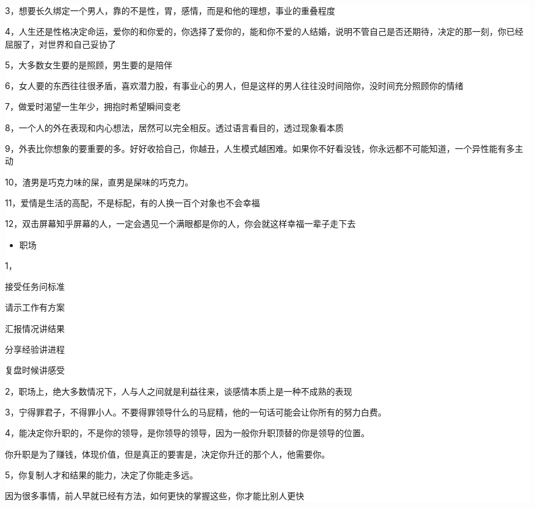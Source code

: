 
3，想要长久绑定一个男人，靠的不是性，胃，感情，而是和他的理想，事业的重叠程度

  

4，人生还是性格决定命运，爱你的和你爱的，你选择了爱你的，能和你不爱的人结婚，说明不管自己是否还期待，决定的那一刻，你已经屈服了，对世界和自己妥协了

  

5，大多数女生要的是照顾，男生要的是陪伴

  

6，女人要的东西往往很矛盾，喜欢潜力股，有事业心的男人，但是这样的男人往往没时间陪你，没时间充分照顾你的情绪

  

7，做爱时渴望一生年少，拥抱时希望瞬间变老

  

8，一个人的外在表现和内心想法，居然可以完全相反。透过语言看目的，透过现象看本质

  

9，外表比你想象的要重要的多。好好收拾自己，你越丑，人生模式越困难。如果你不好看没钱，你永远都不可能知道，一个异性能有多主动

  

10，渣男是巧克力味的屎，直男是屎味的巧克力。 

  

11，爱情是生活的高配，不是标配，有的人换一百个对象也不会幸福

  

12，双击屏幕知乎屏幕的人，一定会遇见一个满眼都是你的人，你会就这样幸福一辈子走下去

  

- 职场

1，

接受任务问标准

请示工作有方案

汇报情况讲结果

分享经验讲进程

复盘时候讲感受

  

2，职场上，绝大多数情况下，人与人之间就是利益往来，谈感情本质上是一种不成熟的表现

  

3，宁得罪君子，不得罪小人。不要得罪领导什么的马屁精，他的一句话可能会让你所有的努力白费。

  

4，能决定你升职的，不是你的领导，是你领导的领导，因为一般你升职顶替的你是领导的位置。

你升职是为了赚钱，体现价值，但是真正的要害是，决定你升迁的那个人，他需要你。

  

5，你复制人才和结果的能力，决定了你能走多远。

因为很多事情，前人早就已经有方法，如何更快的掌握这些，你才能比别人更快
